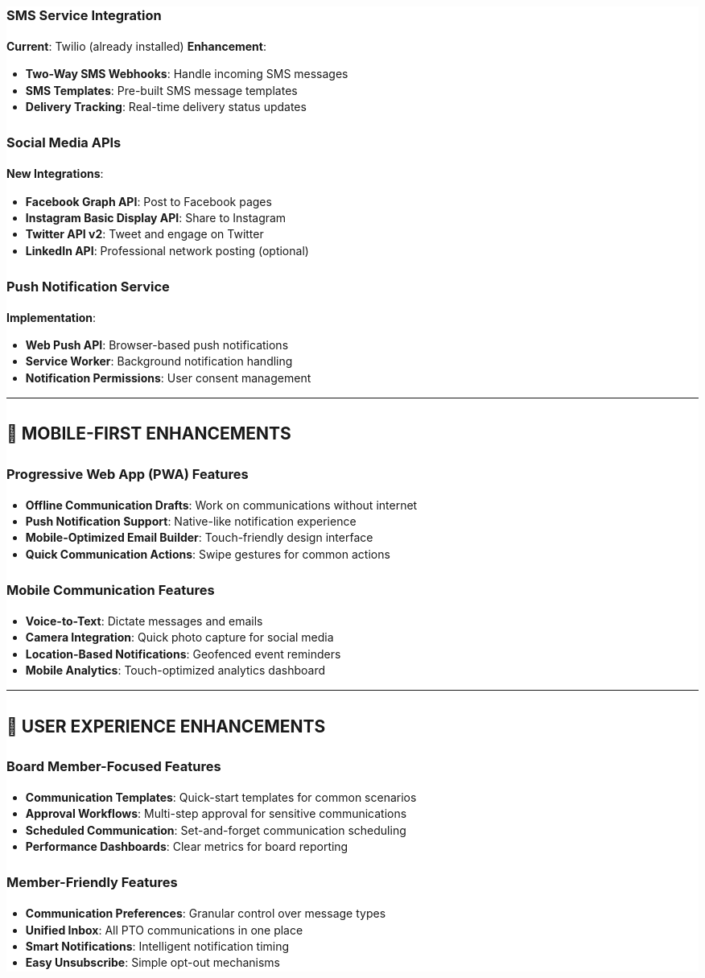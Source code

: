 ### **SMS Service Integration**
**Current**: Twilio (already installed)
**Enhancement**:
- **Two-Way SMS Webhooks**: Handle incoming SMS messages
- **SMS Templates**: Pre-built SMS message templates
- **Delivery Tracking**: Real-time delivery status updates

### **Social Media APIs**
**New Integrations**:
- **Facebook Graph API**: Post to Facebook pages
- **Instagram Basic Display API**: Share to Instagram
- **Twitter API v2**: Tweet and engage on Twitter
- **LinkedIn API**: Professional network posting (optional)

### **Push Notification Service**
**Implementation**:
- **Web Push API**: Browser-based push notifications
- **Service Worker**: Background notification handling
- **Notification Permissions**: User consent management

---

## 📱 MOBILE-FIRST ENHANCEMENTS

### **Progressive Web App (PWA) Features**
- **Offline Communication Drafts**: Work on communications without internet
- **Push Notification Support**: Native-like notification experience
- **Mobile-Optimized Email Builder**: Touch-friendly design interface
- **Quick Communication Actions**: Swipe gestures for common actions

### **Mobile Communication Features**
- **Voice-to-Text**: Dictate messages and emails
- **Camera Integration**: Quick photo capture for social media
- **Location-Based Notifications**: Geofenced event reminders
- **Mobile Analytics**: Touch-optimized analytics dashboard

---

## 🎨 USER EXPERIENCE ENHANCEMENTS

### **Board Member-Focused Features**
- **Communication Templates**: Quick-start templates for common scenarios
- **Approval Workflows**: Multi-step approval for sensitive communications
- **Scheduled Communication**: Set-and-forget communication scheduling
- **Performance Dashboards**: Clear metrics for board reporting

### **Member-Friendly Features**
- **Communication Preferences**: Granular control over message types
- **Unified Inbox**: All PTO communications in one place
- **Smart Notifications**: Intelligent notification timing
- **Easy Unsubscribe**: Simple opt-out mechanisms
